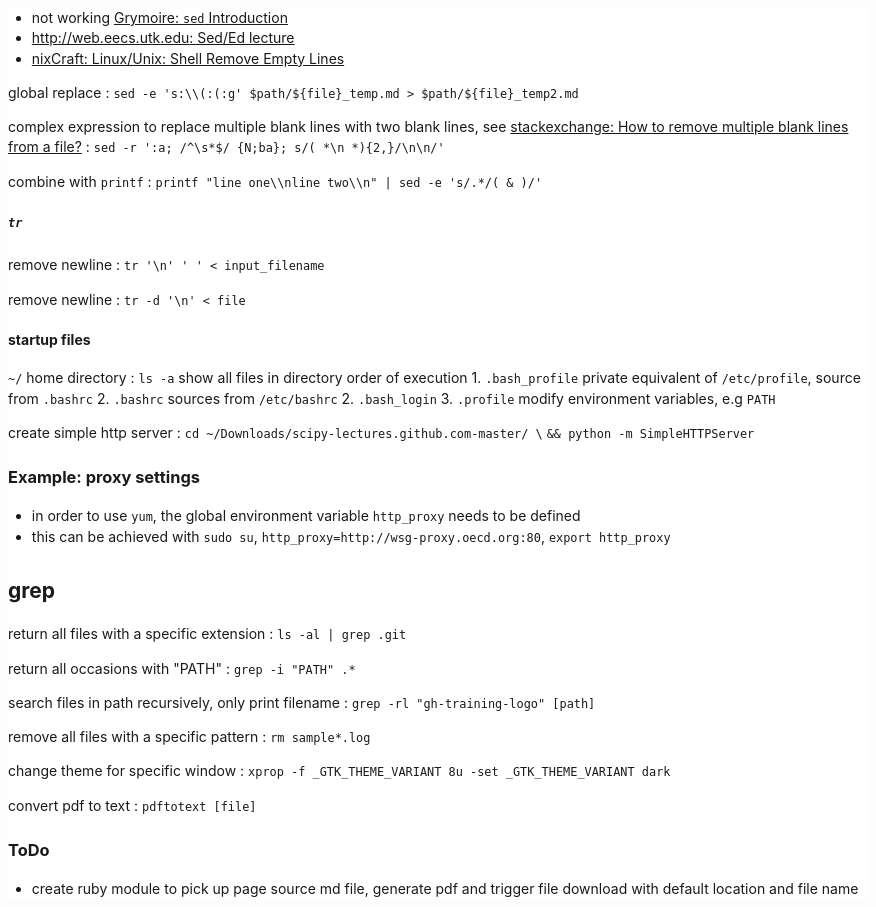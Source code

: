 - not working [Grymoire: `sed` Introduction](http://www.grymoire.com/Unix/Sed.html)
- [http://web.eecs.utk.edu: Sed/Ed lecture](http://web.eecs.utk.edu/~cs300/Sed/lecture.html)
- [nixCraft: Linux/Unix: Shell Remove Empty Lines](http://www.cyberciti.biz/faq/unix-linux-shell-remove-delete-empty-lines/)

global replace
:   `sed -e 's:\\(:(:g' $path/${file}_temp.md > $path/${file}_temp2.md`

complex expression to replace multiple blank lines with two blank lines, see [stackexchange: How to remove multiple blank lines from a file?](http://unix.stackexchange.com/questions/72739/how-to-remove-multiple-blank-lines-from-a-file)
:   `sed -r ':a; /^\s*$/ {N;ba}; s/( *\n *){2,}/\n\n/'`

combine with `printf`
:   `printf "line one\\nline two\\n" | sed -e 's/.*/( & )/'`

##### `tr`

remove newline
:   `tr '\n' ' ' < input_filename`

remove newline
:   `tr -d '\n' < file`

#### startup files

`~/` home directory
:   `ls -a` show all files in directory
    order of execution
    1. `.bash_profile` private equivalent of `/etc/profile`, source from `.bashrc`
    2. `.bashrc` sources from `/etc/bashrc`
    2. `.bash_login`
    3. `.profile` modify environment variables, e.g `PATH`

create simple http server
:   `cd ~/Downloads/scipy-lectures.github.com-master/ \`
    `&& python -m SimpleHTTPServer`

### Example: proxy settings

- in order to use `yum`, the global environment variable `http_proxy` needs to be defined
- this can be achieved with `sudo su`, `http_proxy=http://wsg-proxy.oecd.org:80`, `export http_proxy`

## grep

return all files with a specific extension
:   `ls -al | grep .git`

return all occasions with "PATH"
:   `grep -i "PATH" .*`

search files in path recursively, only print filename
:   `grep -rl "gh-training-logo" [path]`

remove all files with a specific pattern
:   `rm sample*.log`

change theme for specific window
:   `xprop -f _GTK_THEME_VARIANT 8u -set _GTK_THEME_VARIANT dark`

convert pdf to text
:   `pdftotext [file]`

### ToDo

- create ruby module to pick up page source md file, generate pdf and trigger file download with default location and file name
